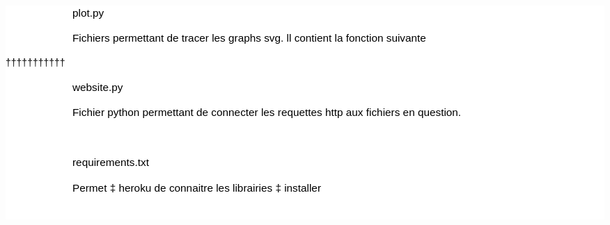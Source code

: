 <p class=MsoNormal style='margin-left:36.0pt;text-indent:36.0pt;vertical-align:
baseline'><span style='font-size:11.5pt;font-family:"Arial",sans-serif;
mso-bidi-font-family:"Times New Roman";color:black'>plot.py<o:p></o:p></span></p>

<p class=MsoNormal style='margin-left:36.0pt;text-indent:36.0pt'><span
style='font-size:11.5pt;font-family:"Arial",sans-serif;mso-bidi-font-family:
"Times New Roman";color:black'>Fichiers permettant de tracer les graphs <span
class=SpellE>svg</span>. <span class=SpellE><span class=GramE>ll</span></span>
contient la fonction suivante</span><span style='font-size:10.0pt;font-family:
"Times",serif;mso-bidi-font-family:"Times New Roman"'> <o:p></o:p></span></p>

<p class=MsoNormal><span style='font-family:"Arial",sans-serif;mso-bidi-font-family:
"Times New Roman";color:black'><span style='mso-tab-count:1'>††††††††††† </span></span><span
style='font-size:10.0pt;font-family:"Times",serif;mso-bidi-font-family:"Times New Roman"'><o:p></o:p></span></p>

<p class=MsoNormal style='margin-left:36.0pt;text-indent:36.0pt;vertical-align:
baseline'><span style='font-size:11.5pt;font-family:"Arial",sans-serif;
mso-bidi-font-family:"Times New Roman";color:black'>website.py<o:p></o:p></span></p>

<p class=MsoNormal style='margin-left:72.0pt'><span style='font-size:11.5pt;
font-family:"Arial",sans-serif;mso-bidi-font-family:"Times New Roman";
color:black'>Fichier python permettant de connecter les <span class=SpellE>requettes</span>
http aux fichiers en question. </span><span style='font-size:10.0pt;font-family:
"Times",serif;mso-bidi-font-family:"Times New Roman"'><o:p></o:p></span></p>

<p class=MsoNormal style='margin-left:36.0pt;vertical-align:baseline'><span
style='font-size:11.5pt;font-family:"Arial",sans-serif;mso-bidi-font-family:
"Times New Roman";color:black'><o:p>&nbsp;</o:p></span></p>

<p class=MsoNormal style='margin-left:36.0pt;text-indent:36.0pt;vertical-align:
baseline'><span style='font-size:11.5pt;font-family:"Arial",sans-serif;
mso-bidi-font-family:"Times New Roman";color:black'>requirements.txt<o:p></o:p></span></p>

<p class=MsoNormal style='margin-left:36.0pt;text-indent:36.0pt'><span
style='font-size:11.5pt;font-family:"Arial",sans-serif;mso-bidi-font-family:
"Times New Roman";color:black'>Permet ‡ <span class=SpellE>heroku</span> de
connaitre les librairies ‡ installer</span><span style='font-size:10.0pt;
font-family:"Times",serif;mso-bidi-font-family:"Times New Roman"'><o:p></o:p></span></p>

<p class=MsoNormal><o:p>&nbsp;</o:p></p>

</div>

